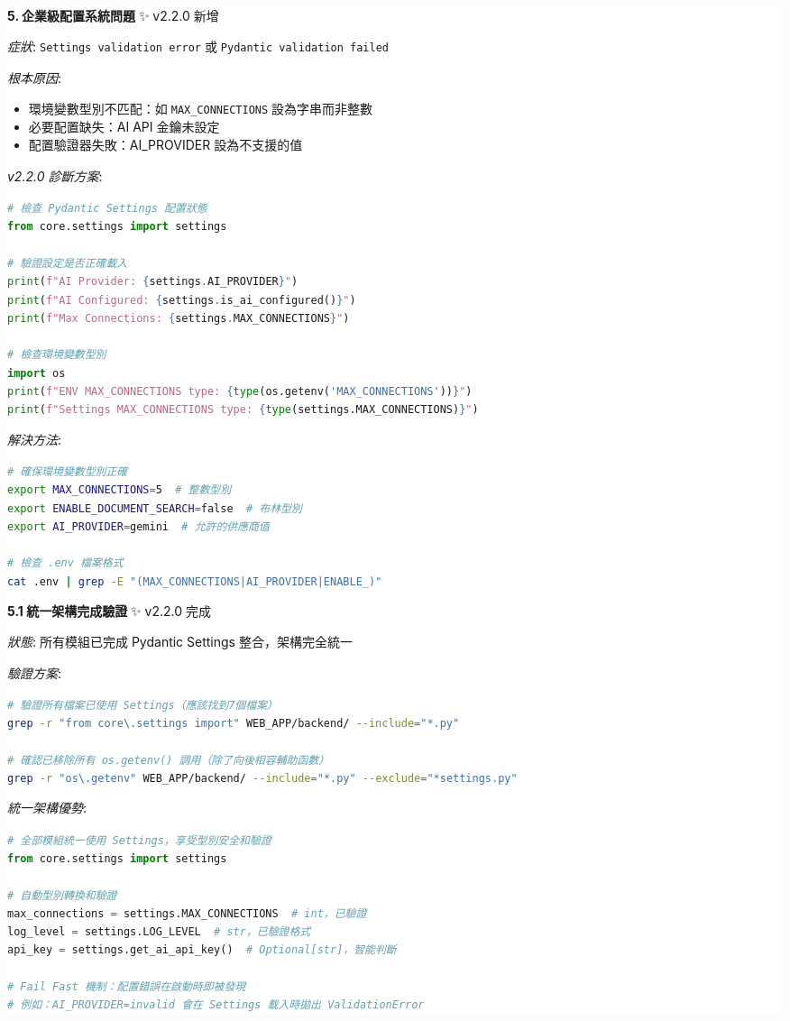 **5. 企業級配置系統問題** ✨ v2.2.0 新增

*症狀*: `Settings validation error` 或 `Pydantic validation failed`

*根本原因*:
- 環境變數型別不匹配：如 `MAX_CONNECTIONS` 設為字串而非整數
- 必要配置缺失：AI API 金鑰未設定
- 配置驗證器失敗：AI_PROVIDER 設為不支援的值

*v2.2.0 診斷方案*:
```python
# 檢查 Pydantic Settings 配置狀態
from core.settings import settings

# 驗證設定是否正確載入
print(f"AI Provider: {settings.AI_PROVIDER}")
print(f"AI Configured: {settings.is_ai_configured()}")
print(f"Max Connections: {settings.MAX_CONNECTIONS}")

# 檢查環境變數型別
import os
print(f"ENV MAX_CONNECTIONS type: {type(os.getenv('MAX_CONNECTIONS'))}")
print(f"Settings MAX_CONNECTIONS type: {type(settings.MAX_CONNECTIONS)}")
```

*解決方法*:
```bash
# 確保環境變數型別正確
export MAX_CONNECTIONS=5  # 整數型別
export ENABLE_DOCUMENT_SEARCH=false  # 布林型別
export AI_PROVIDER=gemini  # 允許的供應商值

# 檢查 .env 檔案格式
cat .env | grep -E "(MAX_CONNECTIONS|AI_PROVIDER|ENABLE_)"
```

**5.1 統一架構完成驗證** ✨ v2.2.0 完成

*狀態*: 所有模組已完成 Pydantic Settings 整合，架構完全統一

*驗證方案*:
```bash
# 驗證所有檔案已使用 Settings（應該找到7個檔案）
grep -r "from core\.settings import" WEB_APP/backend/ --include="*.py"

# 確認已移除所有 os.getenv() 調用（除了向後相容輔助函數）
grep -r "os\.getenv" WEB_APP/backend/ --include="*.py" --exclude="*settings.py"
```

*統一架構優勢*:
```python
# 全部模組統一使用 Settings，享受型別安全和驗證
from core.settings import settings

# 自動型別轉換和驗證
max_connections = settings.MAX_CONNECTIONS  # int，已驗證
log_level = settings.LOG_LEVEL  # str，已驗證格式
api_key = settings.get_ai_api_key()  # Optional[str]，智能判斷

# Fail Fast 機制：配置錯誤在啟動時即被發現
# 例如：AI_PROVIDER=invalid 會在 Settings 載入時拋出 ValidationError
```
